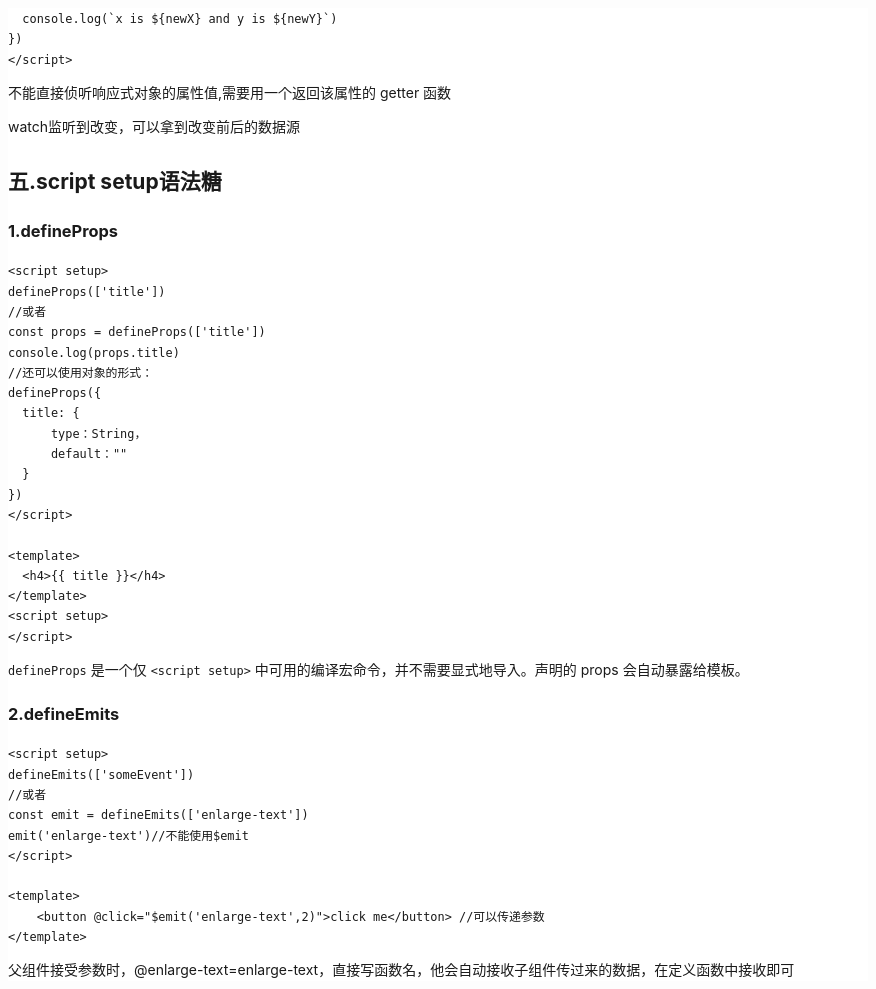 ```vue
  console.log(`x is ${newX} and y is ${newY}`)
})
</script>
```

不能直接侦听响应式对象的属性值,需要用一个返回该属性的 getter 函数

watch监听到改变，可以拿到改变前后的数据源

## 五.script setup语法糖

### 1.defineProps

```vue
<script setup>
defineProps(['title'])
//或者
const props = defineProps(['title'])
console.log(props.title)
//还可以使用对象的形式：
defineProps({
  title: {
      type：String，
      default：""
  }
})
</script>

<template>
  <h4>{{ title }}</h4>
</template>
<script setup>
</script>
```

`defineProps` 是一个仅 `<script setup>` 中可用的编译宏命令，并不需要显式地导入。声明的 props 会自动暴露给模板。

### 2.defineEmits

```vue
<script setup>
defineEmits(['someEvent'])
//或者
const emit = defineEmits(['enlarge-text'])
emit('enlarge-text')//不能使用$emit
</script>

<template>
	<button @click="$emit('enlarge-text',2)">click me</button> //可以传递参数
</template>
```

父组件接受参数时，@enlarge-text=enlarge-text，直接写函数名，他会自动接收子组件传过来的数据，在定义函数中接收即可
